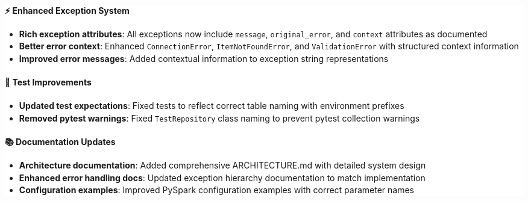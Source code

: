#### ⚡ **Enhanced Exception System**
- **Rich exception attributes**: All exceptions now include `message`, `original_error`, and `context` attributes as documented
- **Better error context**: Enhanced `ConnectionError`, `ItemNotFoundError`, and `ValidationError` with structured context information
- **Improved error messages**: Added contextual information to exception string representations

#### 🧪 **Test Improvements**
- **Updated test expectations**: Fixed tests to reflect correct table naming with environment prefixes
- **Removed pytest warnings**: Fixed `TestRepository` class naming to prevent pytest collection warnings

#### 📚 **Documentation Updates**
- **Architecture documentation**: Added comprehensive ARCHITECTURE.md with detailed system design
- **Enhanced error handling docs**: Updated exception hierarchy documentation to match implementation
- **Configuration examples**: Improved PySpark configuration examples with correct parameter names
